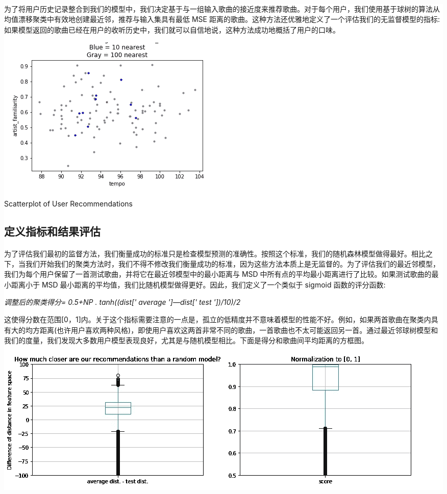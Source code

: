 为了将用户历史记录整合到我们的模型中，我们决定基于与一组输入歌曲的接近度来推荐歌曲。对于每个用户，我们使用基于球树的算法从均值漂移聚类中有效地创建最近邻，推荐与输入集具有最低 MSE 距离的歌曲。这种方法还优雅地定义了一个评估我们的无监督模型的指标:如果模型返回的歌曲已经在用户的收听历史中，我们就可以自信地说，这种方法成功地概括了用户的口味。

![](img/f19b442a8dc522350ed340c4c8702a1e.png)

Scatterplot of User Recommendations

## 定义指标和结果评估

为了评估我们最初的监督方法，我们衡量成功的标准只是检查模型预测的准确性。按照这个标准，我们的随机森林模型做得最好。相比之下，当我们开始我们的聚类方法时，我们不得不修改我们衡量成功的标准，因为这些方法本质上是无监督的。为了评估我们的最近邻模型，我们为每个用户保留了一首测试歌曲，并将它在最近邻模型中的最小距离与 MSD 中所有点的平均最小距离进行了比较。如果测试歌曲的最小距离小于 MSD 最小距离的平均值，我们比随机模型做得更好。因此，我们定义了一个类似于 sigmoid 函数的评分函数:

*调整后的聚类得分= 0.5+NP . tanh((dist[' average ']—dist[' test '])/10)/2*

这使得分数在范围[0，1]内。关于这个指标需要注意的一点是，孤立的低精度并不意味着模型的性能不好。例如，如果两首歌曲在聚类内具有大的均方距离(也许用户喜欢两种风格)，即使用户喜欢这两首非常不同的歌曲，一首歌曲也不太可能返回另一首。通过最近邻球树模型和我们的度量，我们发现大多数用户模型表现良好，尤其是与随机模型相比。下面是得分和歌曲间平均距离的方框图。

![](img/5b58d5da8feaddf5a4f9b64f306f8ccd.png)![](img/b7b6c0c696271522cca641e20a853632.png)
